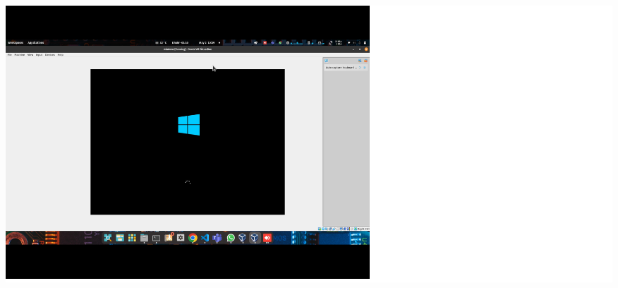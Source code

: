 <img src="https://raw.githubusercontent.com/ikanx101/ikanx101.github.io/master/_posts/lainnya/virtual%20windows/pic5.png" style="width:60.0%" data-fig-align="center" />
